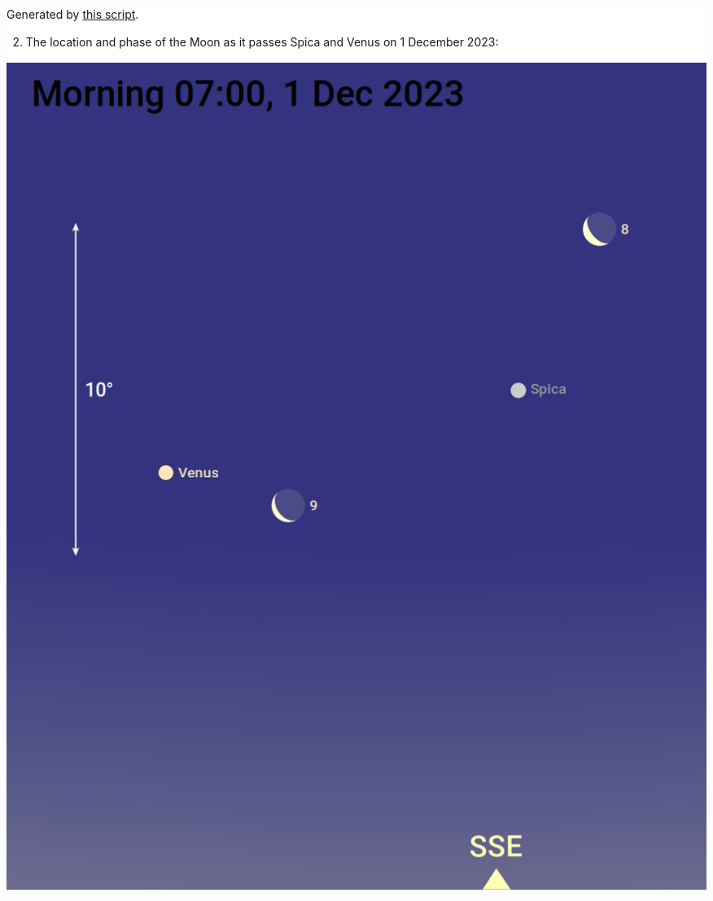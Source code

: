 Generated by [this script](examples/local_sky_202312_wide.sch).

2. The location and phase of the Moon as it passes Spica and Venus on 1
December 2023:

![The path and phase of the Moon](example_output/local_sky_202312_moon_01.png)
